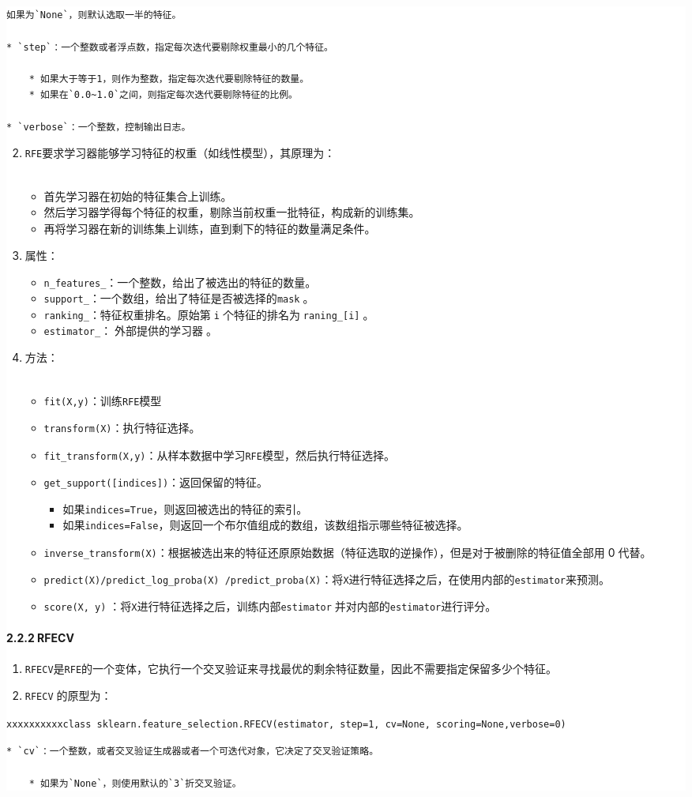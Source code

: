     如果为`None`，则默认选取一半的特征。

    * `step`：一个整数或者浮点数，指定每次迭代要剔除权重最小的几个特征。

        * 如果大于等于1，则作为整数，指定每次迭代要剔除特征的数量。
        * 如果在`0.0~1.0`之间，则指定每次迭代要剔除特征的比例。

    * `verbose`：一个整数，控制输出日志。


2. `RFE`要求学习器能够学习特征的权重（如线性模型），其原理为：<br></br>

    * 首先学习器在初始的特征集合上训练。
    * 然后学习器学得每个特征的权重，剔除当前权重一批特征，构成新的训练集。
    * 再将学习器在新的训练集上训练，直到剩下的特征的数量满足条件。

3. 属性：

    * `n_features_`：一个整数，给出了被选出的特征的数量。
    * `support_`：一个数组，给出了特征是否被选择的`mask` 。
    * `ranking_`：特征权重排名。原始第 `i` 个特征的排名为 `raning_[i]` 。
    * `estimator_`： 外部提供的学习器 。

4. 方法：<br></br>

    * `fit(X,y)`：训练`RFE`模型

    * `transform(X)`：执行特征选择。

    * `fit_transform(X,y)`：从样本数据中学习`RFE`模型，然后执行特征选择。

    * `get_support([indices])`：返回保留的特征。

        * 如果`indices=True`，则返回被选出的特征的索引。
        * 如果`indices=False`，则返回一个布尔值组成的数组，该数组指示哪些特征被选择。

    * `inverse_transform(X)`：根据被选出来的特征还原原始数据（特征选取的逆操作），但是对于被删除的特征值全部用 0 代替。

    * `predict(X)/predict_log_proba(X) /predict_proba(X)`：将`X`进行特征选择之后，在使用内部的`estimator`来预测。

    * `score(X, y)` ：将`X`进行特征选择之后，训练内部`estimator` 并对内部的`estimator`进行评分。



#### 2.2.2 RFECV

1. `RFECV`是`RFE`的一个变体，它执行一个交叉验证来寻找最优的剩余特征数量，因此不需要指定保留多少个特征。

2. `RFECV` 的原型为：

```
xxxxxxxxxxclass sklearn.feature_selection.RFECV(estimator, step=1, cv=None, scoring=None,verbose=0)
```

    * `cv`：一个整数，或者交叉验证生成器或者一个可迭代对象，它决定了交叉验证策略。

        * 如果为`None`，则使用默认的`3`折交叉验证。
